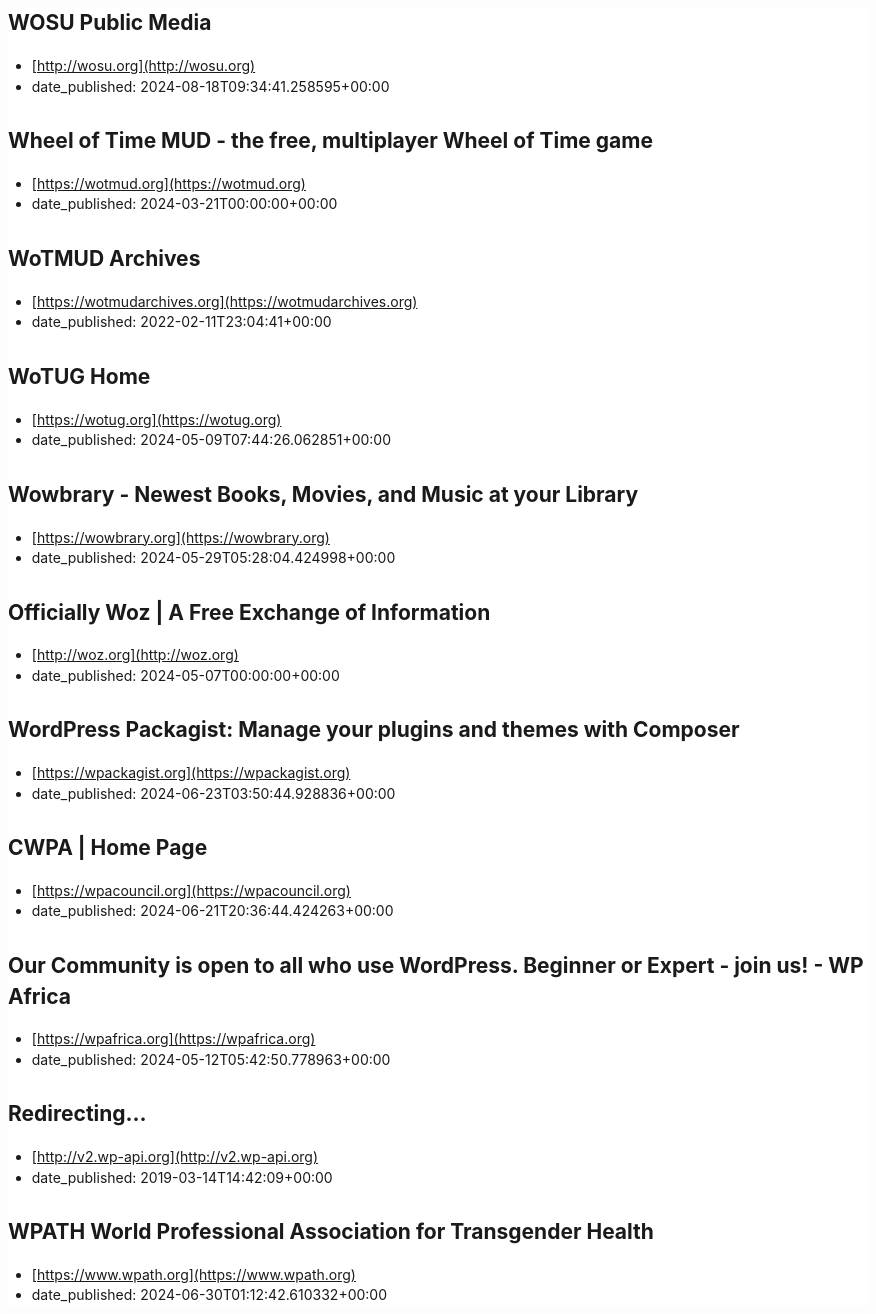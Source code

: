  ## WOSU Public Media
 - [http://wosu.org](http://wosu.org)
 - date_published: 2024-08-18T09:34:41.258595+00:00

 ## Wheel of Time MUD - the free, multiplayer Wheel of Time game
 - [https://wotmud.org](https://wotmud.org)
 - date_published: 2024-03-21T00:00:00+00:00

 ## WoTMUD Archives
 - [https://wotmudarchives.org](https://wotmudarchives.org)
 - date_published: 2022-02-11T23:04:41+00:00

 ## WoTUG Home
 - [https://wotug.org](https://wotug.org)
 - date_published: 2024-05-09T07:44:26.062851+00:00

 ## Wowbrary - Newest Books, Movies, and Music at your Library
 - [https://wowbrary.org](https://wowbrary.org)
 - date_published: 2024-05-29T05:28:04.424998+00:00

 ## Officially Woz | A Free Exchange of Information
 - [http://woz.org](http://woz.org)
 - date_published: 2024-05-07T00:00:00+00:00

 ## WordPress Packagist: Manage your plugins and themes with Composer
 - [https://wpackagist.org](https://wpackagist.org)
 - date_published: 2024-06-23T03:50:44.928836+00:00

 ## CWPA | Home Page
 - [https://wpacouncil.org](https://wpacouncil.org)
 - date_published: 2024-06-21T20:36:44.424263+00:00

 ## Our Community is open to all who use WordPress. Beginner or Expert - join us! - WP Africa
 - [https://wpafrica.org](https://wpafrica.org)
 - date_published: 2024-05-12T05:42:50.778963+00:00

 ## Redirecting…
 - [http://v2.wp-api.org](http://v2.wp-api.org)
 - date_published: 2019-03-14T14:42:09+00:00

 ## WPATH World Professional Association for Transgender Health
 - [https://www.wpath.org](https://www.wpath.org)
 - date_published: 2024-06-30T01:12:42.610332+00:00
